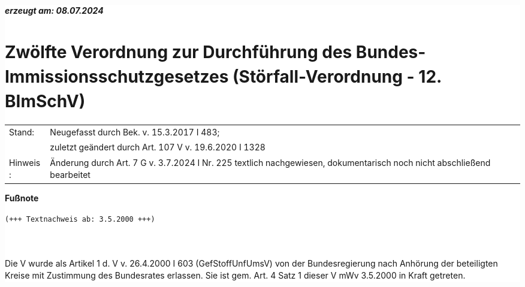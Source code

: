 <td colspan="2">

  
  

##### erzeugt am: 08.07.2024

</td>

</tr>

</table>

<span id="BJNR060310000.html"></span>

# Zwölfte Verordnung zur Durchführung des Bundes-Immissionsschutzgesetzes (Störfall-Verordnung - 12. BImSchV)

<div>

<div class="jnhtml">

|          |                                                                                                                        |
| -------- | ---------------------------------------------------------------------------------------------------------------------- |
| Stand:   | Neugefasst durch Bek. v. 15.3.2017 I 483;                                                                              |
|          | zuletzt geändert durch Art. 107 V v. 19.6.2020 I 1328                                                                  |
| Hinweis: | Änderung durch Art. 7 G v. 3.7.2024 I Nr. 225 textlich nachgewiesen, dokumentarisch noch nicht abschließend bearbeitet |

</div>

</div>

<div>

  
**Fußnote**

<div class="jnhtml">

<div>

<div class="jurAbsatz">

  

``` 
(+++ Textnachweis ab: 3.5.2000 +++)

 
```

Die V wurde als Artikel 1 d. V v. 26.4.2000 I 603 (GefStoffUnfUmsV) von
der Bundesregierung nach Anhörung der beteiligten Kreise mit Zustimmung
des Bundesrates erlassen. Sie ist gem. Art. 4 Satz 1 dieser V mWv
3.5.2000 in Kraft getreten.

</div>

</div>
